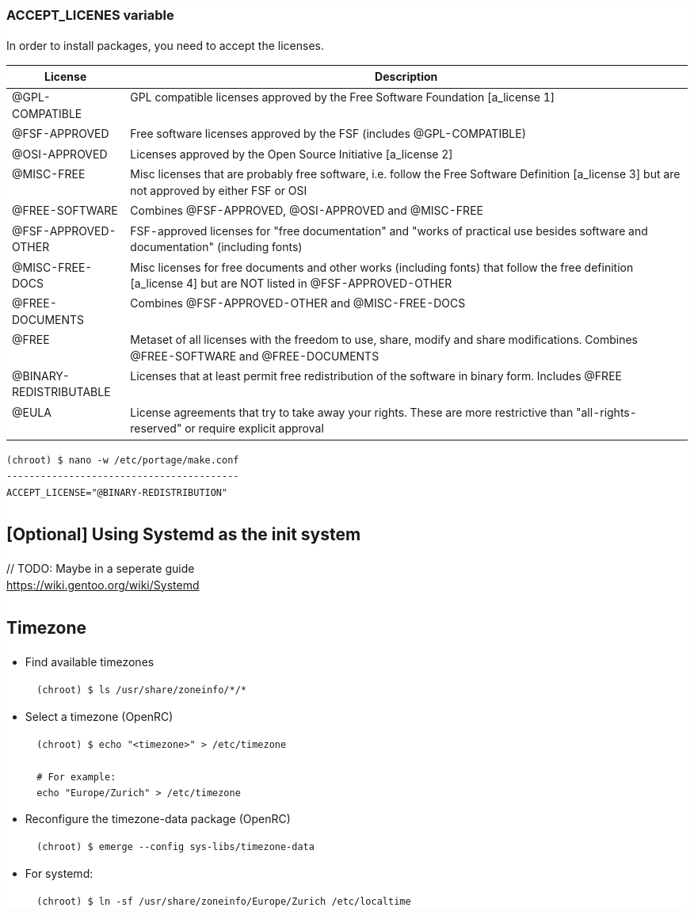 ### ACCEPT_LICENES variable

In order to install packages, you need to accept the licenses.

License | Description
------- | -----------
@GPL-COMPATIBLE | GPL compatible licenses approved by the Free Software Foundation [a_license 1]
@FSF-APPROVED | Free software licenses approved by the FSF (includes @GPL-COMPATIBLE)
@OSI-APPROVED | Licenses approved by the Open Source Initiative [a_license 2]
@MISC-FREE | Misc licenses that are probably free software, i.e. follow the Free Software Definition [a_license 3] but are not approved by either FSF or OSI
@FREE-SOFTWARE | Combines @FSF-APPROVED, @OSI-APPROVED and @MISC-FREE
@FSF-APPROVED-OTHER | FSF-approved licenses for "free documentation" and "works of practical use besides software and documentation" (including fonts)
@MISC-FREE-DOCS | Misc licenses for free documents and other works (including fonts) that follow the free definition [a_license 4] but are NOT listed in @FSF-APPROVED-OTHER
@FREE-DOCUMENTS | Combines @FSF-APPROVED-OTHER and @MISC-FREE-DOCS
@FREE | Metaset of all licenses with the freedom to use, share, modify and share modifications. Combines @FREE-SOFTWARE and @FREE-DOCUMENTS
@BINARY-REDISTRIBUTABLE | Licenses that at least permit free redistribution of the software in binary form. Includes @FREE
@EULA | License agreements that try to take away your rights. These are more restrictive than "all-rights-reserved" or require explicit approval 

	(chroot) $ nano -w /etc/portage/make.conf
	-----------------------------------------
	ACCEPT_LICENSE="@BINARY-REDISTRIBUTION"

## [Optional] Using Systemd as the init system

// TODO: Maybe in a seperate guide  
https://wiki.gentoo.org/wiki/Systemd

## Timezone

* Find available timezones

		(chroot) $ ls /usr/share/zoneinfo/*/*

* Select a timezone (OpenRC)

		(chroot) $ echo "<timezone>" > /etc/timezone

		# For example:
		echo "Europe/Zurich" > /etc/timezone

* Reconfigure the timezone-data package (OpenRC)

		(chroot) $ emerge --config sys-libs/timezone-data

* For systemd:

		(chroot) $ ln -sf /usr/share/zoneinfo/Europe/Zurich /etc/localtime
